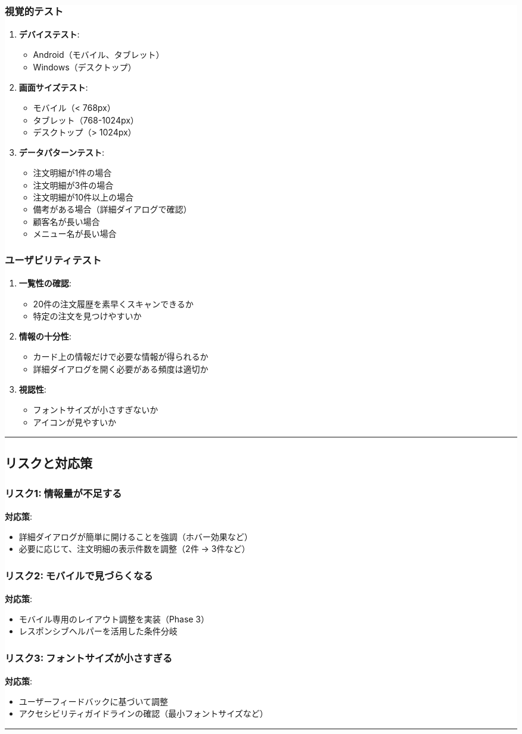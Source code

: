 ### 視覚的テスト

1. **デバイステスト**:
   - Android（モバイル、タブレット）
   - Windows（デスクトップ）

2. **画面サイズテスト**:
   - モバイル（< 768px）
   - タブレット（768-1024px）
   - デスクトップ（> 1024px）

3. **データパターンテスト**:
   - 注文明細が1件の場合
   - 注文明細が3件の場合
   - 注文明細が10件以上の場合
   - 備考がある場合（詳細ダイアログで確認）
   - 顧客名が長い場合
   - メニュー名が長い場合

### ユーザビリティテスト

1. **一覧性の確認**:
   - 20件の注文履歴を素早くスキャンできるか
   - 特定の注文を見つけやすいか

2. **情報の十分性**:
   - カード上の情報だけで必要な情報が得られるか
   - 詳細ダイアログを開く必要がある頻度は適切か

3. **視認性**:
   - フォントサイズが小さすぎないか
   - アイコンが見やすいか

---

## リスクと対応策

### リスク1: 情報量が不足する

**対応策**:
- 詳細ダイアログが簡単に開けることを強調（ホバー効果など）
- 必要に応じて、注文明細の表示件数を調整（2件 → 3件など）

### リスク2: モバイルで見づらくなる

**対応策**:
- モバイル専用のレイアウト調整を実装（Phase 3）
- レスポンシブヘルパーを活用した条件分岐

### リスク3: フォントサイズが小さすぎる

**対応策**:
- ユーザーフィードバックに基づいて調整
- アクセシビリティガイドラインの確認（最小フォントサイズなど）

---
